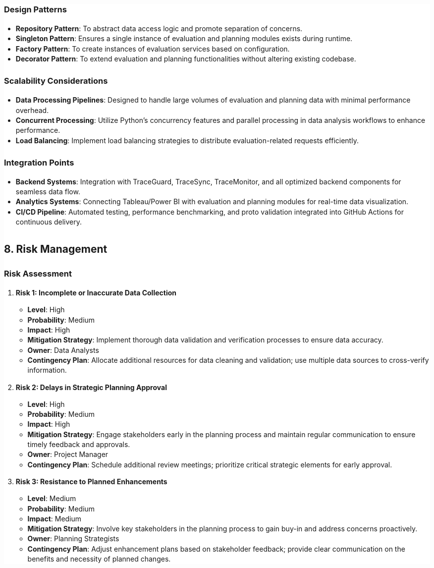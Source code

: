 ### Design Patterns

- **Repository Pattern**: To abstract data access logic and promote separation of concerns.
- **Singleton Pattern**: Ensures a single instance of evaluation and planning modules exists during runtime.
- **Factory Pattern**: To create instances of evaluation services based on configuration.
- **Decorator Pattern**: To extend evaluation and planning functionalities without altering existing codebase.

### Scalability Considerations

- **Data Processing Pipelines**: Designed to handle large volumes of evaluation and planning data with minimal performance overhead.
- **Concurrent Processing**: Utilize Python’s concurrency features and parallel processing in data analysis workflows to enhance performance.
- **Load Balancing**: Implement load balancing strategies to distribute evaluation-related requests efficiently.

### Integration Points

- **Backend Systems**: Integration with TraceGuard, TraceSync, TraceMonitor, and all optimized backend components for seamless data flow.
- **Analytics Systems**: Connecting Tableau/Power BI with evaluation and planning modules for real-time data visualization.
- **CI/CD Pipeline**: Automated testing, performance benchmarking, and proto validation integrated into GitHub Actions for continuous delivery.

## 8. Risk Management

### Risk Assessment

1. **Risk 1: Incomplete or Inaccurate Data Collection**
   - **Level**: High
   - **Probability**: Medium
   - **Impact**: High
   - **Mitigation Strategy**: Implement thorough data validation and verification processes to ensure data accuracy.
   - **Owner**: Data Analysts
   - **Contingency Plan**: Allocate additional resources for data cleaning and validation; use multiple data sources to cross-verify information.

2. **Risk 2: Delays in Strategic Planning Approval**
   - **Level**: High
   - **Probability**: Medium
   - **Impact**: High
   - **Mitigation Strategy**: Engage stakeholders early in the planning process and maintain regular communication to ensure timely feedback and approvals.
   - **Owner**: Project Manager
   - **Contingency Plan**: Schedule additional review meetings; prioritize critical strategic elements for early approval.

3. **Risk 3: Resistance to Planned Enhancements**
   - **Level**: Medium
   - **Probability**: Medium
   - **Impact**: Medium
   - **Mitigation Strategy**: Involve key stakeholders in the planning process to gain buy-in and address concerns proactively.
   - **Owner**: Planning Strategists
   - **Contingency Plan**: Adjust enhancement plans based on stakeholder feedback; provide clear communication on the benefits and necessity of planned changes.
